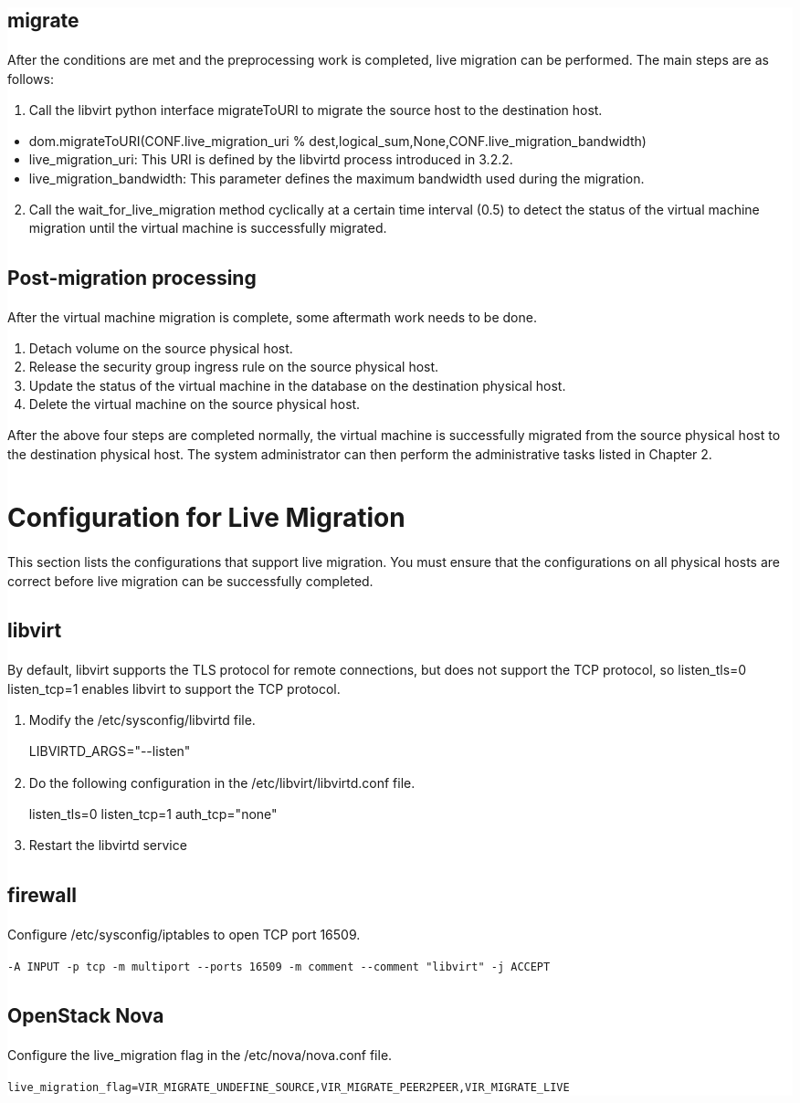 ## migrate

After the conditions are met and the preprocessing work is completed, live migration can be performed. The main steps are as follows:

1. Call the libvirt python interface migrateToURI to migrate the source host to the destination host.
* dom.migrateToURI(CONF.live_migration_uri % dest,logical_sum,None,CONF.live_migration_bandwidth)
* live_migration_uri: This URI is defined by the libvirtd process introduced in 3.2.2.
* live_migration_bandwidth: This parameter defines the maximum bandwidth used during the migration.
2. Call the wait_for_live_migration method cyclically at a certain time interval (0.5) to detect the status of the virtual machine migration until the virtual machine is successfully migrated.

## Post-migration processing

After the virtual machine migration is complete, some aftermath work needs to be done.
1. Detach volume on the source physical host.
2. Release the security group ingress rule on the source physical host.
3. Update the status of the virtual machine in the database on the destination physical host.
4. Delete the virtual machine on the source physical host.

After the above four steps are completed normally, the virtual machine is successfully migrated from the source physical host to the destination physical host. The system administrator can then perform the administrative tasks listed in Chapter 2.

# Configuration for Live Migration

This section lists the configurations that support live migration. You must ensure that the configurations on all physical hosts are correct before live migration can be successfully completed.

## libvirt

By default, libvirt supports the TLS protocol for remote connections, but does not support the TCP protocol, so listen_tls=0 listen_tcp=1 enables libvirt to support the TCP protocol.

1. Modify the /etc/sysconfig/libvirtd file.

    LIBVIRTD_ARGS="--listen"

2. Do the following configuration in the /etc/libvirt/libvirtd.conf file.

    listen_tls=0
    listen_tcp=1
    auth_tcp="none"

3. Restart the libvirtd service

## firewall

Configure /etc/sysconfig/iptables to open TCP port 16509.

    -A INPUT -p tcp -m multiport --ports 16509 -m comment --comment "libvirt" -j ACCEPT

## OpenStack Nova

Configure the live_migration flag in the /etc/nova/nova.conf file.

    live_migration_flag=VIR_MIGRATE_UNDEFINE_SOURCE,VIR_MIGRATE_PEER2PEER,VIR_MIGRATE_LIVE